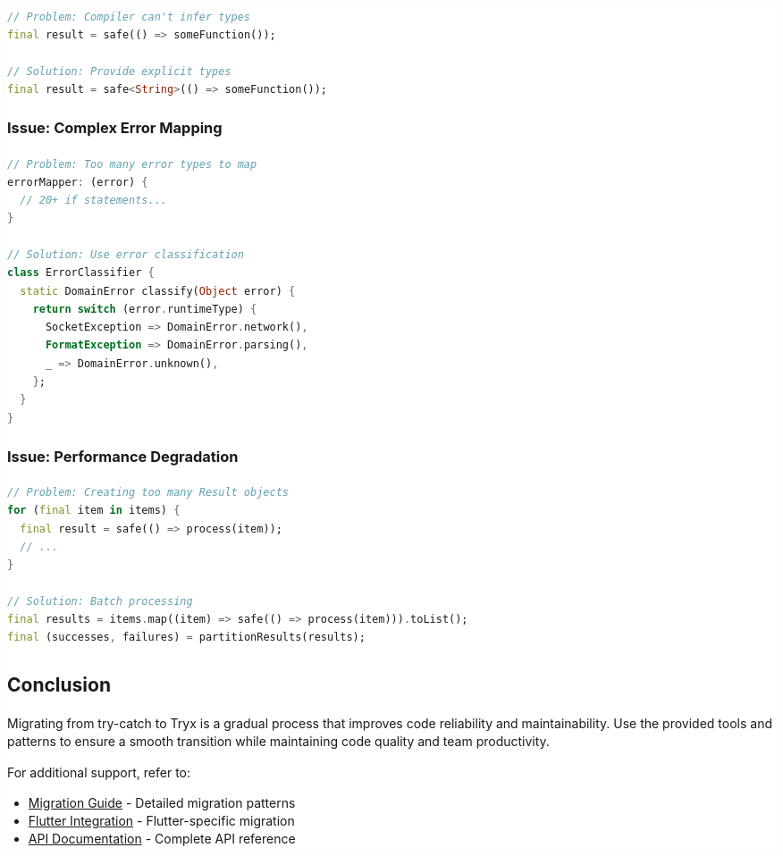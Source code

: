 ```dart
// Problem: Compiler can't infer types
final result = safe(() => someFunction());

// Solution: Provide explicit types
final result = safe<String>(() => someFunction());
```

### Issue: Complex Error Mapping

```dart
// Problem: Too many error types to map
errorMapper: (error) {
  // 20+ if statements...
}

// Solution: Use error classification
class ErrorClassifier {
  static DomainError classify(Object error) {
    return switch (error.runtimeType) {
      SocketException => DomainError.network(),
      FormatException => DomainError.parsing(),
      _ => DomainError.unknown(),
    };
  }
}
```

### Issue: Performance Degradation

```dart
// Problem: Creating too many Result objects
for (final item in items) {
  final result = safe(() => process(item));
  // ...
}

// Solution: Batch processing
final results = items.map((item) => safe(() => process(item))).toList();
final (successes, failures) = partitionResults(results);
```

## Conclusion

Migrating from try-catch to Tryx is a gradual process that improves code reliability and maintainability. Use the provided tools and patterns to ensure a smooth transition while maintaining code quality and team productivity.

For additional support, refer to:

- [Migration Guide](migration.md) - Detailed migration patterns
- [Flutter Integration](flutter_integration.md) - Flutter-specific migration
- [API Documentation](../api/README.md) - Complete API reference
